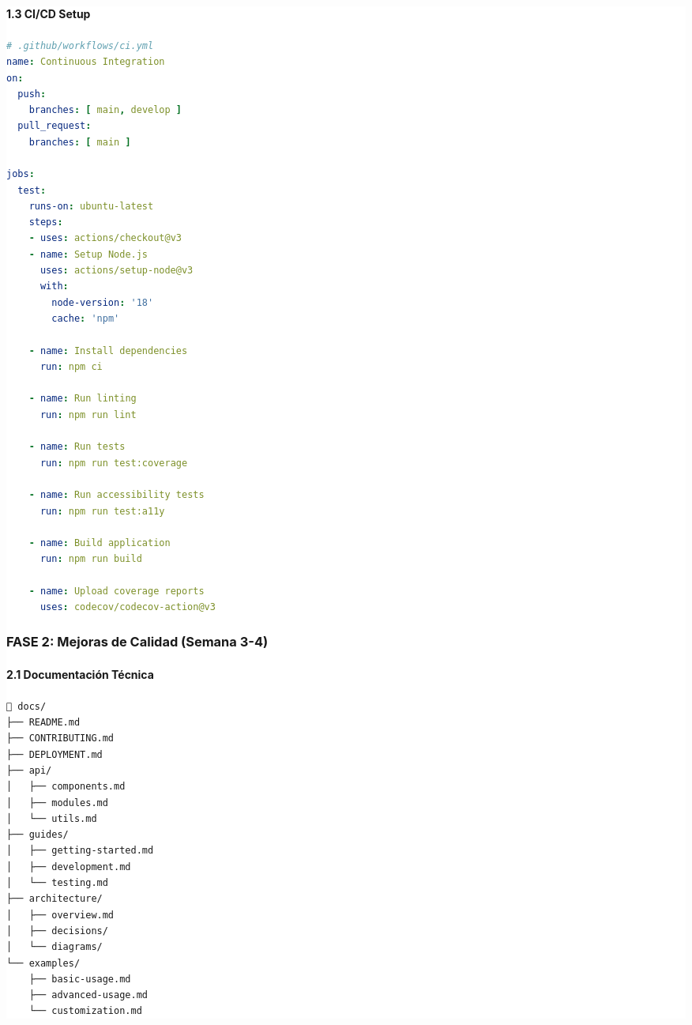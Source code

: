 #### 1.3 CI/CD Setup
```yaml
# .github/workflows/ci.yml
name: Continuous Integration
on:
  push:
    branches: [ main, develop ]
  pull_request:
    branches: [ main ]

jobs:
  test:
    runs-on: ubuntu-latest
    steps:
    - uses: actions/checkout@v3
    - name: Setup Node.js
      uses: actions/setup-node@v3
      with:
        node-version: '18'
        cache: 'npm'
    
    - name: Install dependencies
      run: npm ci
    
    - name: Run linting
      run: npm run lint
    
    - name: Run tests
      run: npm run test:coverage
    
    - name: Run accessibility tests
      run: npm run test:a11y
    
    - name: Build application
      run: npm run build
    
    - name: Upload coverage reports
      uses: codecov/codecov-action@v3
```

### **FASE 2: Mejoras de Calidad (Semana 3-4)**

#### 2.1 Documentación Técnica
```markdown
📁 docs/
├── README.md
├── CONTRIBUTING.md
├── DEPLOYMENT.md
├── api/
│   ├── components.md
│   ├── modules.md
│   └── utils.md
├── guides/
│   ├── getting-started.md
│   ├── development.md
│   └── testing.md
├── architecture/
│   ├── overview.md
│   ├── decisions/
│   └── diagrams/
└── examples/
    ├── basic-usage.md
    ├── advanced-usage.md
    └── customization.md
```
